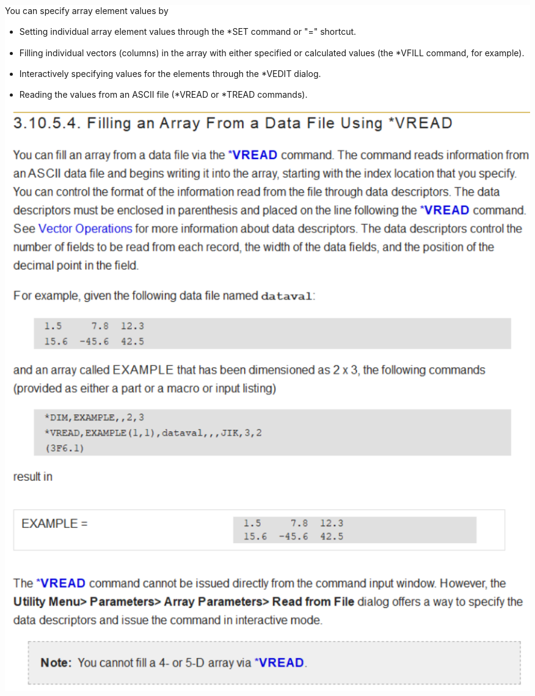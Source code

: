 You can specify array element values by

* Setting individual array element values through the *SET command or "=" shortcut.

* Filling individual vectors (columns) in the array with either specified or calculated values (the *VFILL command, for example).

* Interactively specifying values for the elements through the *VEDIT dialog.

* Reading the values from an ASCII file (*VREAD or *TREAD commands).

![vread-array](vread-array.png)
